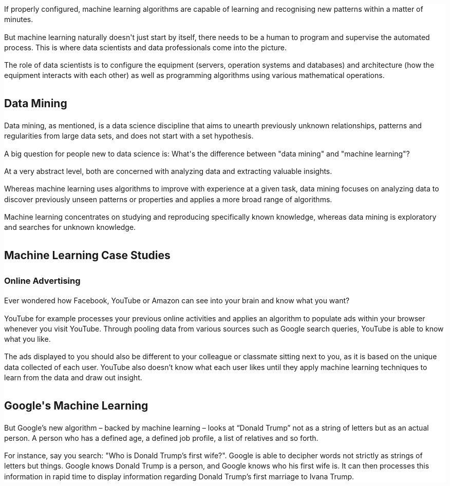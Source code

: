 If properly configured, machine learning algorithms are capable of learning and recognising new patterns within a matter of minutes.

But machine learning naturally doesn't just start by itself, there needs to be a human to program and supervise the automated process. This is where data scientists and data professionals come into the picture.

The role of data scientists is to configure the equipment (servers, operation systems and databases) and architecture (how the equipment interacts with each other) as well as programming algorithms using various mathematical operations.


## Data Mining

Data mining, as mentioned, is a data science discipline that aims to unearth previously unknown relationships, patterns and regularities from large data sets, and does not start with a set hypothesis.

A big question for people new to data science is: What's the difference between "data mining" and "machine learning"?

At a very abstract level, both are concerned with analyzing data and extracting valuable insights.

Whereas machine learning uses algorithms to improve with experience at a given task, data mining focuses on analyzing data to discover previously unseen patterns or properties and applies a more broad range of algorithms.

Machine learning concentrates on studying and reproducing specifically known knowledge, whereas data mining is exploratory and searches for unknown knowledge.


## Machine Learning Case Studies

### Online Advertising

Ever wondered how Facebook, YouTube or Amazon can see into your brain and know what you want?

YouTube for example processes your previous online activities and applies an algorithm to populate ads within your browser whenever you visit YouTube. Through pooling data from various sources such as Google search queries, YouTube is able to know what you like.

The ads displayed to you should also be different to your colleague or classmate sitting next to you, as it is based on the unique data collected of each user. YouTube also doesn’t know what each user likes until they apply machine learning techniques to learn from the data and draw out insight.


## Google's Machine Learning

But Google’s new algorithm – backed by machine learning – looks at “Donald Trump” not as a string of letters but as an actual person. A person who has a defined age, a defined job profile, a list of relatives and so forth.

For instance, say you search: "Who is Donald Trump’s first wife?". Google is able to decipher words not strictly as strings of letters but things. Google knows Donald Trump is a person, and Google knows who his first wife is. It can then processes this information in rapid time to display information regarding Donald Trump’s first marriage to Ivana Trump.
